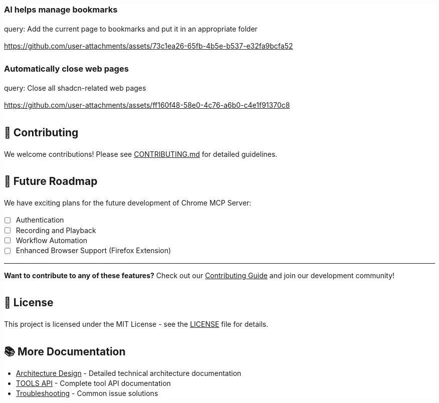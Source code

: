 ### AI helps manage bookmarks

query: Add the current page to bookmarks and put it in an appropriate folder

https://github.com/user-attachments/assets/73c1ea26-65fb-4b5e-b537-e32fa9bcfa52

### Automatically close web pages

query: Close all shadcn-related web pages

https://github.com/user-attachments/assets/ff160f48-58e0-4c76-a6b0-c4e1f91370c8

## 🤝 Contributing

We welcome contributions! Please see [CONTRIBUTING.md](docs/CONTRIBUTING.md) for detailed guidelines.

## 🚧 Future Roadmap

We have exciting plans for the future development of Chrome MCP Server:

- [ ] Authentication
- [ ] Recording and Playback
- [ ] Workflow Automation
- [ ] Enhanced Browser Support (Firefox Extension)

---

**Want to contribute to any of these features?** Check out our [Contributing Guide](docs/CONTRIBUTING.md) and join our development community!

## 📄 License

This project is licensed under the MIT License - see the [LICENSE](LICENSE) file for details.

## 📚 More Documentation

- [Architecture Design](docs/ARCHITECTURE.md) - Detailed technical architecture documentation
- [TOOLS API](docs/TOOLS.md) - Complete tool API documentation
- [Troubleshooting](docs/TROUBLESHOOTING.md) - Common issue solutions
